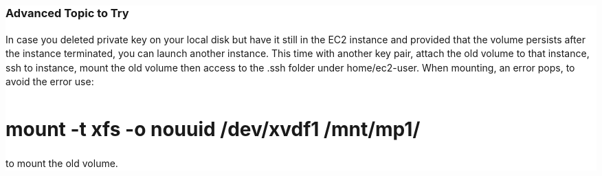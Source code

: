 
### Advanced Topic to Try ###

In case you deleted private key on your local disk but have it still in the EC2 instance and provided that the volume persists after the instance terminated, you can launch another instance. This time with another key pair, attach the old volume to that instance, ssh to instance, mount the old volume then access to the .ssh folder under home/ec2-user. When mounting, an error pops, to avoid the error use:
# mount -t xfs -o nouuid /dev/xvdf1 /mnt/mp1/
to mount the old volume.